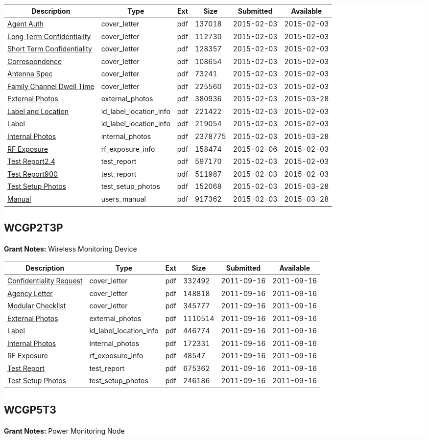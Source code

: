 | Description | Type | Ext | Size | Submitted | Available |
| ----------- | ---- | --- | ---- | --------- | --------- |
| [Agent Auth](WCGP5T1/f4426d549b3b962ffd20dd3af5081347/2521031.pdf) | cover_letter | pdf | 137018 | 2015-02-03 | 2015-02-03 |
| [Long Term Confidentiality](WCGP5T1/f4426d549b3b962ffd20dd3af5081347/2521318.pdf) | cover_letter | pdf | 112730 | 2015-02-03 | 2015-02-03 |
| [Short Term Confidentiality](WCGP5T1/f4426d549b3b962ffd20dd3af5081347/2521319.pdf) | cover_letter | pdf | 128357 | 2015-02-03 | 2015-02-03 |
| [Correspondence](WCGP5T1/f4426d549b3b962ffd20dd3af5081347/2521320.pdf) | cover_letter | pdf | 108654 | 2015-02-03 | 2015-02-03 |
| [Antenna Spec](WCGP5T1/f4426d549b3b962ffd20dd3af5081347/2521321.pdf) | cover_letter | pdf | 73241 | 2015-02-03 | 2015-02-03 |
| [Family Channel Dwell Time](WCGP5T1/f4426d549b3b962ffd20dd3af5081347/2521035.pdf) | cover_letter | pdf | 225560 | 2015-02-03 | 2015-02-03 |
| [External Photos](WCGP5T1/f4426d549b3b962ffd20dd3af5081347/2521323.pdf) | external_photos | pdf | 380936 | 2015-02-03 | 2015-03-28 |
| [Label and Location](WCGP5T1/f4426d549b3b962ffd20dd3af5081347/2521324.pdf) | id_label_location_info | pdf | 221422 | 2015-02-03 | 2015-02-03 |
| [Label](WCGP5T1/f4426d549b3b962ffd20dd3af5081347/2521334.pdf) | id_label_location_info | pdf | 219054 | 2015-02-03 | 2015-02-03 |
| [Internal Photos](WCGP5T1/f4426d549b3b962ffd20dd3af5081347/2521325.pdf) | internal_photos | pdf | 2378775 | 2015-02-03 | 2015-03-28 |
| [RF Exposure](WCGP5T1/f4426d549b3b962ffd20dd3af5081347/2526372.pdf) | rf_exposure_info | pdf | 158474 | 2015-02-06 | 2015-02-03 |
| [Test Report2.4](WCGP5T1/f4426d549b3b962ffd20dd3af5081347/2521326.pdf) | test_report | pdf | 597170 | 2015-02-03 | 2015-02-03 |
| [Test Report900](WCGP5T1/f4426d549b3b962ffd20dd3af5081347/2521327.pdf) | test_report | pdf | 511987 | 2015-02-03 | 2015-02-03 |
| [Test Setup Photos](WCGP5T1/f4426d549b3b962ffd20dd3af5081347/2521328.pdf) | test_setup_photos | pdf | 152068 | 2015-02-03 | 2015-03-28 |
| [Manual](WCGP5T1/f4426d549b3b962ffd20dd3af5081347/2521329.pdf) | users_manual | pdf | 917362 | 2015-02-03 | 2015-03-28 |
## WCGP2T3P
**Grant Notes:** Wireless Monitoring Device

| Description | Type | Ext | Size | Submitted | Available |
| ----------- | ---- | --- | ---- | --------- | --------- |
| [Confidentiality Request](WCGP2T3P/6846bad164cfa744577166216a3539a6/1543373.pdf) | cover_letter | pdf | 332492 | 2011-09-16 | 2011-09-16 |
| [Agency Letter](WCGP2T3P/6846bad164cfa744577166216a3539a6/1543374.pdf) | cover_letter | pdf | 148818 | 2011-09-16 | 2011-09-16 |
| [Modular Checklist](WCGP2T3P/6846bad164cfa744577166216a3539a6/1543375.pdf) | cover_letter | pdf | 345777 | 2011-09-16 | 2011-09-16 |
| [External Photos](WCGP2T3P/6846bad164cfa744577166216a3539a6/1543376.pdf) | external_photos | pdf | 1110514 | 2011-09-16 | 2011-09-16 |
| [Label](WCGP2T3P/6846bad164cfa744577166216a3539a6/1543384.pdf) | id_label_location_info | pdf | 446774 | 2011-09-16 | 2011-09-16 |
| [Internal Photos](WCGP2T3P/6846bad164cfa744577166216a3539a6/1543377.pdf) | internal_photos | pdf | 172331 | 2011-09-16 | 2011-09-16 |
| [RF Exposure](WCGP2T3P/6846bad164cfa744577166216a3539a6/1543379.pdf) | rf_exposure_info | pdf | 48547 | 2011-09-16 | 2011-09-16 |
| [Test Report](WCGP2T3P/6846bad164cfa744577166216a3539a6/1543381.pdf) | test_report | pdf | 675362 | 2011-09-16 | 2011-09-16 |
| [Test Setup Photos](WCGP2T3P/6846bad164cfa744577166216a3539a6/1543382.pdf) | test_setup_photos | pdf | 246186 | 2011-09-16 | 2011-09-16 |
## WCGP5T3
**Grant Notes:** Power Monitoring Node
